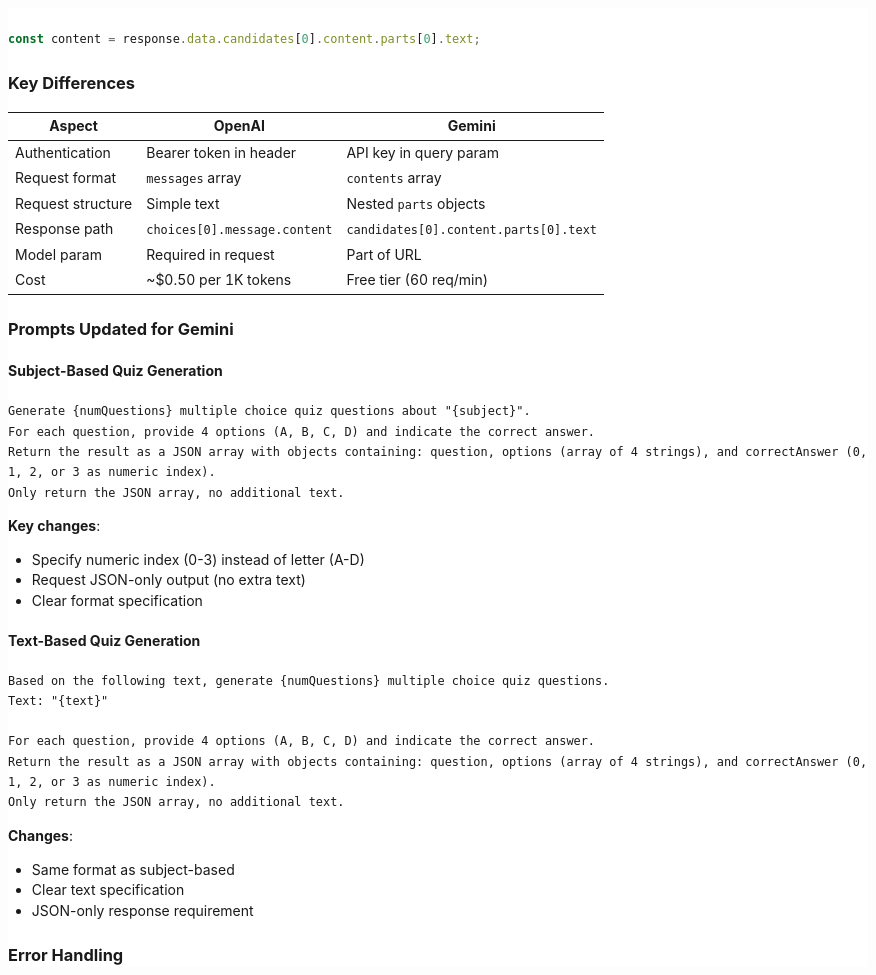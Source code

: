 ```javascript

const content = response.data.candidates[0].content.parts[0].text;
```

### Key Differences

| Aspect | OpenAI | Gemini |
|--------|--------|--------|
| Authentication | Bearer token in header | API key in query param |
| Request format | `messages` array | `contents` array |
| Request structure | Simple text | Nested `parts` objects |
| Response path | `choices[0].message.content` | `candidates[0].content.parts[0].text` |
| Model param | Required in request | Part of URL |
| Cost | ~$0.50 per 1K tokens | Free tier (60 req/min) |

### Prompts Updated for Gemini

#### Subject-Based Quiz Generation
```
Generate {numQuestions} multiple choice quiz questions about "{subject}". 
For each question, provide 4 options (A, B, C, D) and indicate the correct answer.
Return the result as a JSON array with objects containing: question, options (array of 4 strings), and correctAnswer (0, 1, 2, or 3 as numeric index).
Only return the JSON array, no additional text.
```

**Key changes**:
- Specify numeric index (0-3) instead of letter (A-D)
- Request JSON-only output (no extra text)
- Clear format specification

#### Text-Based Quiz Generation
```
Based on the following text, generate {numQuestions} multiple choice quiz questions.
Text: "{text}"

For each question, provide 4 options (A, B, C, D) and indicate the correct answer.
Return the result as a JSON array with objects containing: question, options (array of 4 strings), and correctAnswer (0, 1, 2, or 3 as numeric index).
Only return the JSON array, no additional text.
```

**Changes**:
- Same format as subject-based
- Clear text specification
- JSON-only response requirement

### Error Handling
